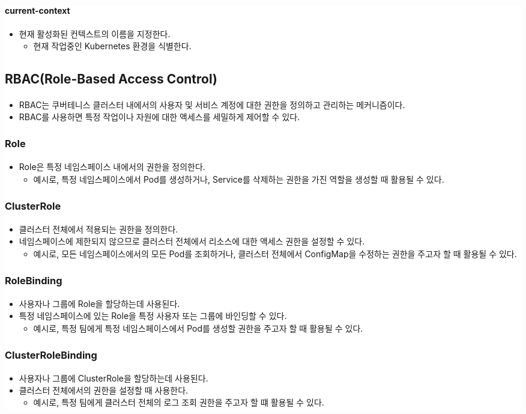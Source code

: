 #### current-context
* 현재 활성화된 컨텍스트의 이름을 지정한다.
  * 현재 작업중인 Kubernetes 환경을 식별한다.

## RBAC(Role-Based Access Control)
* RBAC는 쿠버테니스 클러스터 내에서의 사용자 및 서비스 계정에 대한 권한을 정의하고 관리하는 메커니즘이다.
* RBAC를 사용하면 특정 작업이나 자원에 대한 액세스를 세밀하게 제어할 수 있다.

### Role
* Role은 특정 네임스페이스 내에서의 권한을 정의한다.
  * 예시로, 특정 네임스페이스에서 Pod를 생성하거나, Service를 삭제하는 권한을 가진 역할을 생성할 때 활용될 수 있다.

### ClusterRole
* 클러스터 전체에서 적용되는 권한을 정의한다.
* 네임스페이스에 제한되지 않으므로 클러스터 전체에서 리소스에 대한 액세스 권한을 설정할 수 있다.
  * 예시로, 모든 네임스페이스에서의 모든 Pod를 조회하거나, 클러스터 전체에서 ConfigMap을 수정하는 권한을 주고자 할 때 활용될 수 있다.

### RoleBinding
* 사용자나 그룹에 Role을 할당하는데 사용된다.
* 특정 네임스페이스에 있는 Role을 특정 사용자 또는 그룹에 바인딩할 수 있다.
  * 예시로, 특정 팀에게 특정 네임스페이스에서 Pod를 생성할 권한을 주고자 할 때 활용될 수 있다.

### ClusterRoleBinding
* 사용자나 그룹에 ClusterRole을 할당하는데 사용된다.
* 클러스터 전체에서의 권한을 설정할 때 사용한다.
  * 예시로, 특정 팀에게 클러스터 전체의 로그 조회 권한을 주고자 할 떄 활용될 수 있다.

